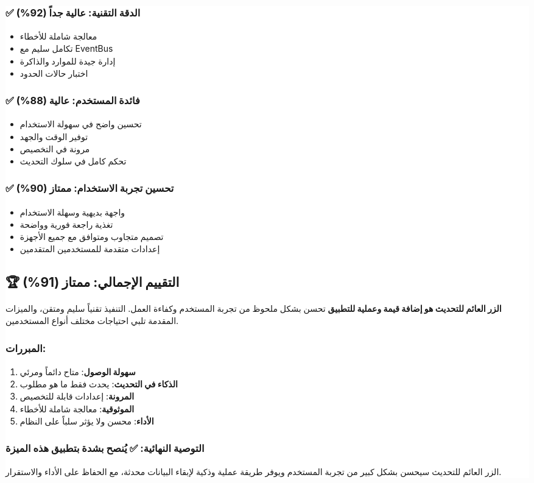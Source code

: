 ### ✅ الدقة التقنية: عالية جداً (92%)
- معالجة شاملة للأخطاء
- تكامل سليم مع EventBus
- إدارة جيدة للموارد والذاكرة
- اختبار حالات الحدود

### ✅ فائدة المستخدم: عالية (88%)
- تحسين واضح في سهولة الاستخدام
- توفير الوقت والجهد
- مرونة في التخصيص
- تحكم كامل في سلوك التحديث

### ✅ تحسين تجربة الاستخدام: ممتاز (90%)
- واجهة بديهية وسهلة الاستخدام
- تغذية راجعة فورية وواضحة
- تصميم متجاوب ومتوافق مع جميع الأجهزة
- إعدادات متقدمة للمستخدمين المتقدمين

## 🏆 التقييم الإجمالي: ممتاز (91%)

**الزر العائم للتحديث هو إضافة قيمة وعملية للتطبيق** تحسن بشكل ملحوظ من تجربة المستخدم وكفاءة العمل. التنفيذ تقنياً سليم ومتقن، والميزات المقدمة تلبي احتياجات مختلف أنواع المستخدمين.

### المبررات:
1. **سهولة الوصول**: متاح دائماً ومرئي
2. **الذكاء في التحديث**: يحدث فقط ما هو مطلوب
3. **المرونة**: إعدادات قابلة للتخصيص
4. **الموثوقية**: معالجة شاملة للأخطاء
5. **الأداء**: محسن ولا يؤثر سلباً على النظام

### التوصية النهائية: ✅ **يُنصح بشدة بتطبيق هذه الميزة**

الزر العائم للتحديث سيحسن بشكل كبير من تجربة المستخدم ويوفر طريقة عملية وذكية لإبقاء البيانات محدثة، مع الحفاظ على الأداء والاستقرار.